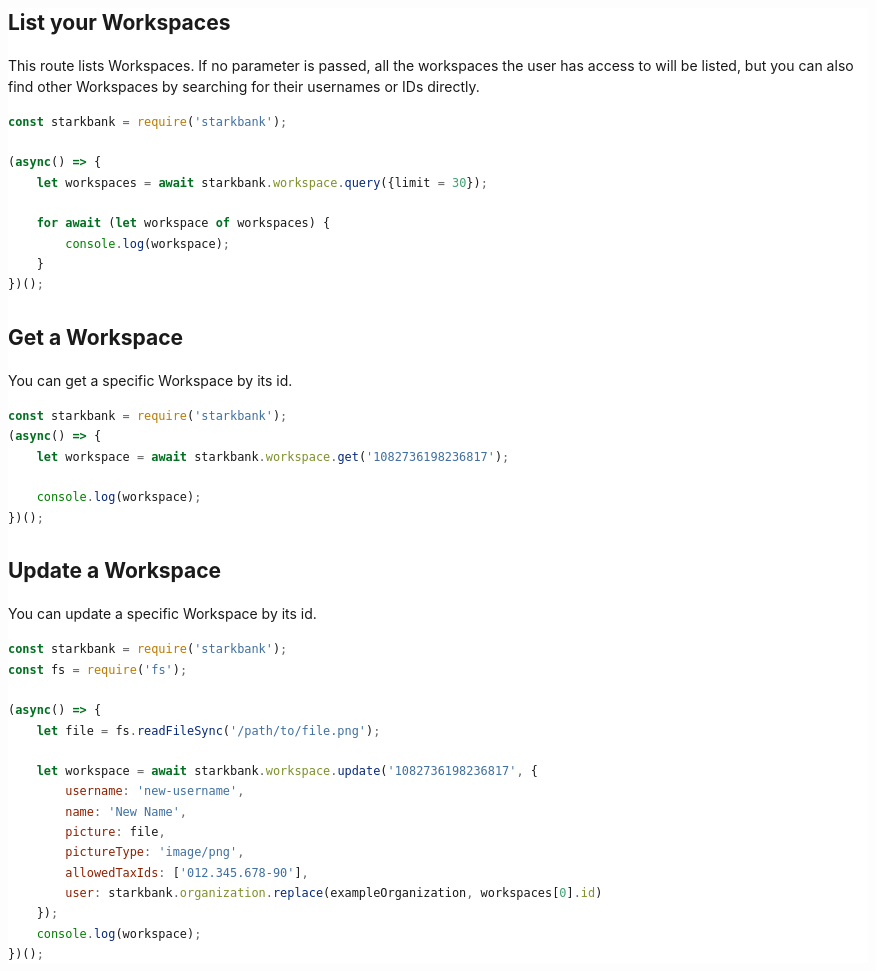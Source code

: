 ## List your Workspaces

This route lists Workspaces. If no parameter is passed, all the workspaces the user has access to will be listed, but
you can also find other Workspaces by searching for their usernames or IDs directly.

```javascript
const starkbank = require('starkbank');

(async() => {
    let workspaces = await starkbank.workspace.query({limit = 30});

    for await (let workspace of workspaces) {
        console.log(workspace);
    }
})();
```

## Get a Workspace

You can get a specific Workspace by its id.

```javascript
const starkbank = require('starkbank');
(async() => {
    let workspace = await starkbank.workspace.get('1082736198236817');

    console.log(workspace);
})();
```

## Update a Workspace

You can update a specific Workspace by its id.

```javascript
const starkbank = require('starkbank');
const fs = require('fs');

(async() => {
    let file = fs.readFileSync('/path/to/file.png');

    let workspace = await starkbank.workspace.update('1082736198236817', {
        username: 'new-username',
        name: 'New Name',
        picture: file,
        pictureType: 'image/png',
        allowedTaxIds: ['012.345.678-90'],
        user: starkbank.organization.replace(exampleOrganization, workspaces[0].id)
    });
    console.log(workspace);
})();
```
